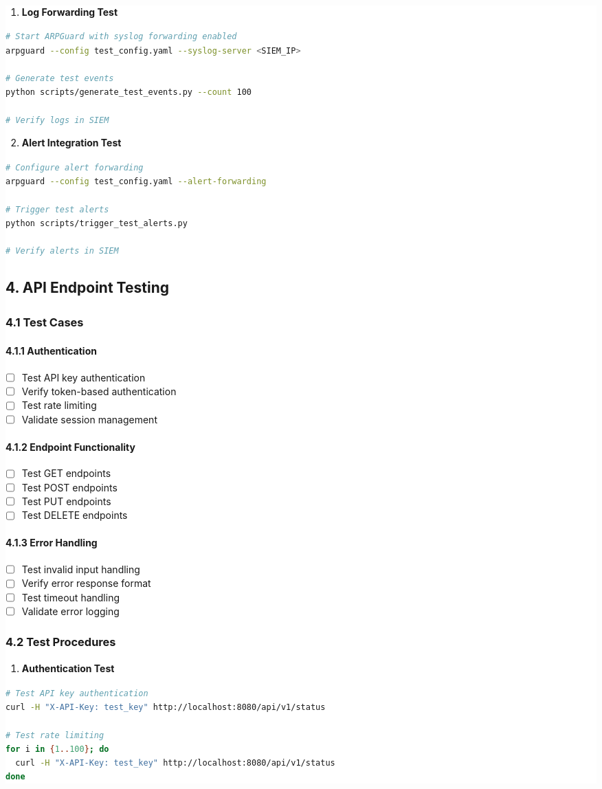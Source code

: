 1. **Log Forwarding Test**
```bash
# Start ARPGuard with syslog forwarding enabled
arpguard --config test_config.yaml --syslog-server <SIEM_IP>

# Generate test events
python scripts/generate_test_events.py --count 100

# Verify logs in SIEM
```

2. **Alert Integration Test**
```bash
# Configure alert forwarding
arpguard --config test_config.yaml --alert-forwarding

# Trigger test alerts
python scripts/trigger_test_alerts.py

# Verify alerts in SIEM
```

## 4. API Endpoint Testing

### 4.1 Test Cases

#### 4.1.1 Authentication
- [ ] Test API key authentication
- [ ] Verify token-based authentication
- [ ] Test rate limiting
- [ ] Validate session management

#### 4.1.2 Endpoint Functionality
- [ ] Test GET endpoints
- [ ] Test POST endpoints
- [ ] Test PUT endpoints
- [ ] Test DELETE endpoints

#### 4.1.3 Error Handling
- [ ] Test invalid input handling
- [ ] Verify error response format
- [ ] Test timeout handling
- [ ] Validate error logging

### 4.2 Test Procedures

1. **Authentication Test**
```bash
# Test API key authentication
curl -H "X-API-Key: test_key" http://localhost:8080/api/v1/status

# Test rate limiting
for i in {1..100}; do
  curl -H "X-API-Key: test_key" http://localhost:8080/api/v1/status
done
```
